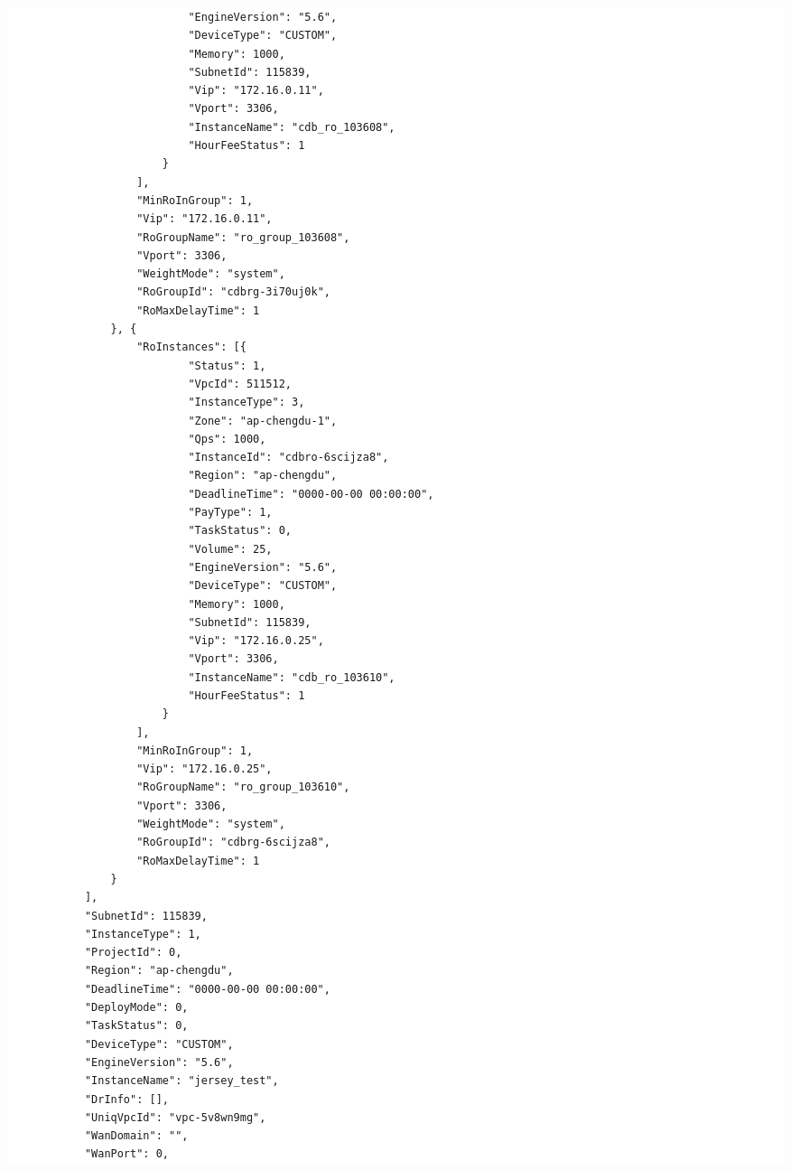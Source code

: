 ```
							"EngineVersion": "5.6",
							"DeviceType": "CUSTOM",
							"Memory": 1000,
							"SubnetId": 115839,
							"Vip": "172.16.0.11",
							"Vport": 3306,
							"InstanceName": "cdb_ro_103608",
							"HourFeeStatus": 1
						}
					],
					"MinRoInGroup": 1,
					"Vip": "172.16.0.11",
					"RoGroupName": "ro_group_103608",
					"Vport": 3306,
					"WeightMode": "system",
					"RoGroupId": "cdbrg-3i70uj0k",
					"RoMaxDelayTime": 1
				}, {
					"RoInstances": [{
							"Status": 1,
							"VpcId": 511512,
							"InstanceType": 3,
							"Zone": "ap-chengdu-1",
							"Qps": 1000,
							"InstanceId": "cdbro-6scijza8",
							"Region": "ap-chengdu",
							"DeadlineTime": "0000-00-00 00:00:00",
							"PayType": 1,
							"TaskStatus": 0,
							"Volume": 25,
							"EngineVersion": "5.6",
							"DeviceType": "CUSTOM",
							"Memory": 1000,
							"SubnetId": 115839,
							"Vip": "172.16.0.25",
							"Vport": 3306,
							"InstanceName": "cdb_ro_103610",
							"HourFeeStatus": 1
						}
					],
					"MinRoInGroup": 1,
					"Vip": "172.16.0.25",
					"RoGroupName": "ro_group_103610",
					"Vport": 3306,
					"WeightMode": "system",
					"RoGroupId": "cdbrg-6scijza8",
					"RoMaxDelayTime": 1
				}
			],
			"SubnetId": 115839,
			"InstanceType": 1,
			"ProjectId": 0,
			"Region": "ap-chengdu",
			"DeadlineTime": "0000-00-00 00:00:00",
			"DeployMode": 0,
			"TaskStatus": 0,
			"DeviceType": "CUSTOM",
			"EngineVersion": "5.6",
			"InstanceName": "jersey_test",
			"DrInfo": [],
			"UniqVpcId": "vpc-5v8wn9mg",
			"WanDomain": "",
			"WanPort": 0,
```